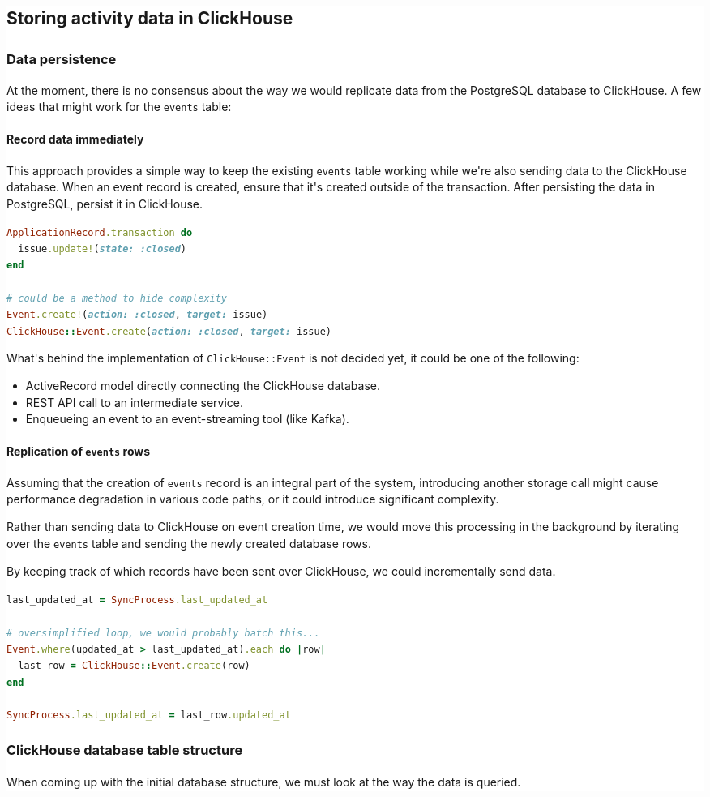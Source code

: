 ## Storing activity data in ClickHouse

### Data persistence

At the moment, there is no consensus about the way we would replicate data from the PostgreSQL database to ClickHouse. A few ideas that might work for the `events` table:

#### Record data immediately

This approach provides a simple way to keep the existing `events` table working while we're also sending data to the ClickHouse database. When an event record is created, ensure that it's created outside of the transaction. After persisting the data in PostgreSQL, persist it in ClickHouse.

```ruby
ApplicationRecord.transaction do
  issue.update!(state: :closed)
end

# could be a method to hide complexity
Event.create!(action: :closed, target: issue)
ClickHouse::Event.create(action: :closed, target: issue)
```

What's behind the implementation of `ClickHouse::Event` is not decided yet, it could be one of the following:

- ActiveRecord model directly connecting the ClickHouse database.
- REST API call to an intermediate service.
- Enqueueing an event to an event-streaming tool (like Kafka).

#### Replication of `events` rows

Assuming that the creation of `events` record is an integral part of the system, introducing another storage call might cause performance degradation in various code paths, or it could introduce significant complexity.

Rather than sending data to ClickHouse on event creation time, we would move this processing in the background by iterating over the `events` table and sending the newly created database rows.

By keeping track of which records have been sent over ClickHouse, we could incrementally send data.

```ruby
last_updated_at = SyncProcess.last_updated_at

# oversimplified loop, we would probably batch this...
Event.where(updated_at > last_updated_at).each do |row|
  last_row = ClickHouse::Event.create(row)
end

SyncProcess.last_updated_at = last_row.updated_at
```

### ClickHouse database table structure

When coming up with the initial database structure, we must look at the way the data is queried.
